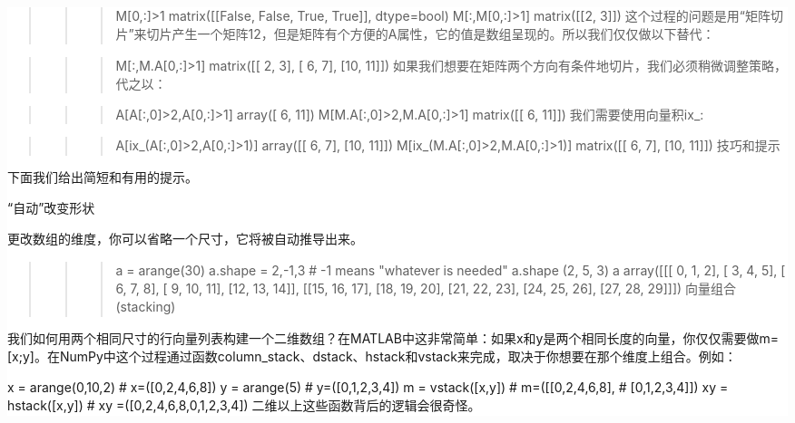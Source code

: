 >>> M[0,:]>1
matrix([[False, False, True, True]], dtype=bool)
>>> M[:,M[0,:]>1]
matrix([[2, 3]])
这个过程的问题是用“矩阵切片”来切片产生一个矩阵12，但是矩阵有个方便的A属性，它的值是数组呈现的。所以我们仅仅做以下替代：

>>> M[:,M.A[0,:]>1]
matrix([[ 2, 3],
 [ 6, 7],
 [10, 11]])
如果我们想要在矩阵两个方向有条件地切片，我们必须稍微调整策略，代之以：

>>> A[A[:,0]>2,A[0,:]>1]
array([ 6, 11])
>>> M[M.A[:,0]>2,M.A[0,:]>1]
matrix([[ 6, 11]])
我们需要使用向量积ix_:

>>> A[ix_(A[:,0]>2,A[0,:]>1)]
array([[ 6, 7],
 [10, 11]])
>>> M[ix_(M.A[:,0]>2,M.A[0,:]>1)]
matrix([[ 6, 7],
 [10, 11]])
技巧和提示

下面我们给出简短和有用的提示。

“自动”改变形状

更改数组的维度，你可以省略一个尺寸，它将被自动推导出来。

>>> a = arange(30)
>>> a.shape = 2,-1,3 # -1 means "whatever is needed"
>>> a.shape
(2, 5, 3)
>>> a
array([[[ 0, 1, 2],
 [ 3, 4, 5],
 [ 6, 7, 8],
 [ 9, 10, 11],
 [12, 13, 14]],
 [[15, 16, 17],
 [18, 19, 20],
 [21, 22, 23],
 [24, 25, 26],
 [27, 28, 29]]])
向量组合(stacking)

我们如何用两个相同尺寸的行向量列表构建一个二维数组？在MATLAB中这非常简单：如果x和y是两个相同长度的向量，你仅仅需要做m=[x;y]。在NumPy中这个过程通过函数column_stack、dstack、hstack和vstack来完成，取决于你想要在那个维度上组合。例如：

x = arange(0,10,2)   # x=([0,2,4,6,8])
y = arange(5)    # y=([0,1,2,3,4])
m = vstack([x,y])   # m=([[0,2,4,6,8],
     # [0,1,2,3,4]])
xy = hstack([x,y])   # xy =([0,2,4,6,8,0,1,2,3,4])
二维以上这些函数背后的逻辑会很奇怪。
